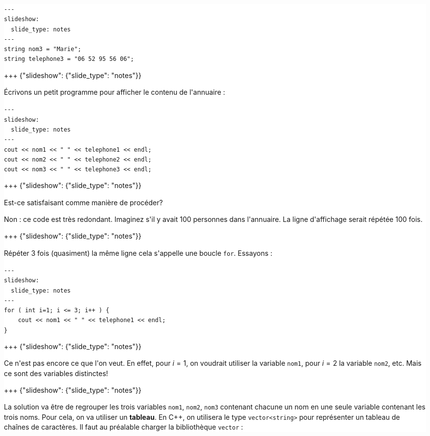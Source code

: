 ```{code-cell}
---
slideshow:
  slide_type: notes
---
string nom3 = "Marie";
string telephone3 = "06 52 95 56 06";
```

+++ {"slideshow": {"slide_type": "notes"}}

Écrivons un petit programme pour afficher le contenu de l'annuaire :

```{code-cell}
---
slideshow:
  slide_type: notes
---
cout << nom1 << " " << telephone1 << endl;
cout << nom2 << " " << telephone2 << endl;
cout << nom3 << " " << telephone3 << endl;
```

+++ {"slideshow": {"slide_type": "notes"}}

Est-ce satisfaisant comme manière de procéder?

Non : ce code est très redondant. Imaginez s'il y avait
100 personnes dans l'annuaire. La ligne d'affichage
serait répétée 100 fois.

+++ {"slideshow": {"slide_type": "notes"}}

Répéter 3 fois (quasiment) la même ligne cela s'appelle une boucle `for`.
Essayons :

```{code-cell}
---
slideshow:
  slide_type: notes
---
for ( int i=1; i <= 3; i++ ) {
    cout << nom1 << " " << telephone1 << endl;
}
```

+++ {"slideshow": {"slide_type": "notes"}}

Ce n'est pas encore ce que l'on veut. En effet, pour $i=1$, on
voudrait utiliser la variable `nom1`, pour $i=2$ la variable
`nom2`, etc. Mais ce sont des variables distinctes!

+++ {"slideshow": {"slide_type": "notes"}}

La solution va être de regrouper les trois variables `nom1`, `nom2`, `nom3`
contenant chacune un nom en une seule variable contenant les trois noms.
Pour cela, on va utiliser un **tableau**. En C++, on utilisera
le type `vector<string>` pour représenter un tableau de chaînes de caractères.
Il faut au préalable charger la bibliothèque `vector` :
